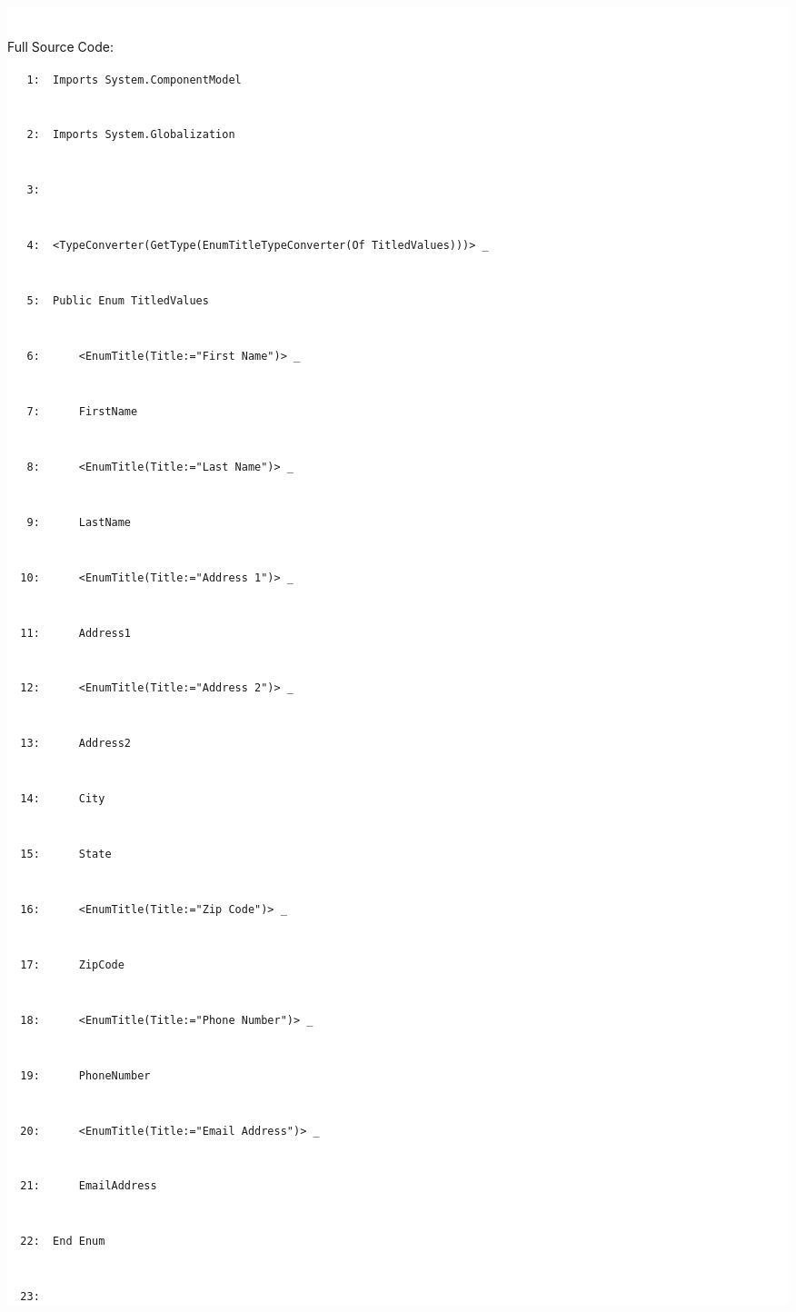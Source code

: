  

Full Source Code:
    
    
       1:  Imports System.ComponentModel
    
    
       2:  Imports System.Globalization
    
    
       3:   
    
    
       4:  <TypeConverter(GetType(EnumTitleTypeConverter(Of TitledValues)))> _
    
    
       5:  Public Enum TitledValues
    
    
       6:      <EnumTitle(Title:="First Name")> _
    
    
       7:      FirstName
    
    
       8:      <EnumTitle(Title:="Last Name")> _
    
    
       9:      LastName
    
    
      10:      <EnumTitle(Title:="Address 1")> _
    
    
      11:      Address1
    
    
      12:      <EnumTitle(Title:="Address 2")> _
    
    
      13:      Address2
    
    
      14:      City
    
    
      15:      State
    
    
      16:      <EnumTitle(Title:="Zip Code")> _
    
    
      17:      ZipCode
    
    
      18:      <EnumTitle(Title:="Phone Number")> _
    
    
      19:      PhoneNumber
    
    
      20:      <EnumTitle(Title:="Email Address")> _
    
    
      21:      EmailAddress
    
    
      22:  End Enum
    
    
      23:   
    
